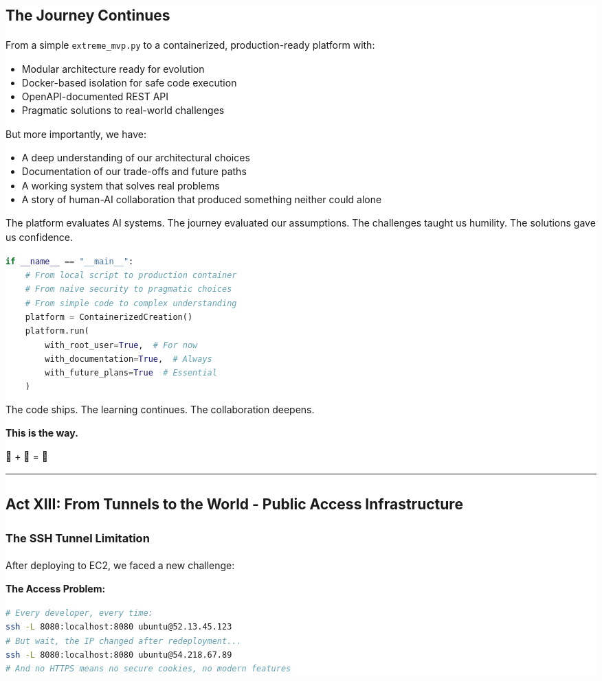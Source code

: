 ## The Journey Continues

From a simple `extreme_mvp.py` to a containerized, production-ready platform with:
- Modular architecture ready for evolution
- Docker-based isolation for safe code execution
- OpenAPI-documented REST API
- Pragmatic solutions to real-world challenges

But more importantly, we have:
- A deep understanding of our architectural choices
- Documentation of our trade-offs and future paths
- A working system that solves real problems
- A story of human-AI collaboration that produced something neither could alone

The platform evaluates AI systems.
The journey evaluated our assumptions.
The challenges taught us humility.
The solutions gave us confidence.

```python
if __name__ == "__main__":
    # From local script to production container
    # From naive security to pragmatic choices
    # From simple code to complex understanding
    platform = ContainerizedCreation()
    platform.run(
        with_root_user=True,  # For now
        with_documentation=True,  # Always
        with_future_plans=True  # Essential
    )
```

The code ships. The learning continues. The collaboration deepens.

**This is the way.**

🤖 + 👤 = 🚀

---

## Act XIII: From Tunnels to the World - Public Access Infrastructure

### The SSH Tunnel Limitation

After deploying to EC2, we faced a new challenge:

**The Access Problem:**
```bash
# Every developer, every time:
ssh -L 8080:localhost:8080 ubuntu@52.13.45.123
# But wait, the IP changed after redeployment...
ssh -L 8080:localhost:8080 ubuntu@54.218.67.89
# And no HTTPS means no secure cookies, no modern features
```
